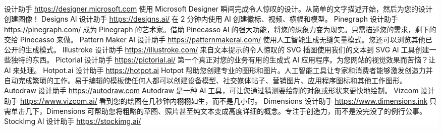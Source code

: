 <td>设计助手</td>
<td><a href="https://designer.microsoft.com" target="_blank">https://designer.microsoft.com</a></td>
<td>使用 Microsoft Designer 瞬间完成令人惊叹的设计。从简单的文字描述开始，然后为您的设计创建图像！</td>
</tr>
<tr>
<td>Designs AI</td>
<td>设计助手</td>
<td><a href="https://designs.ai/" target="_blank">https://designs.ai/</a></td>
<td>在 2 分钟内使用 AI 创建徽标、视频、横幅和模型。</td>
</tr>
<tr>
<td>Pinegraph</td>
<td>设计助手</td>
<td><a href="https://pinegraph.com/" target="_blank">https://pinegraph.com/</a></td>
<td>成为 Pinegraph 的艺术家。借助 Pinecasso AI 的强大功能，将您的想象力变为现实。只需描述您的需求，剩下的交给 Pinecasso 来做。</td>
</tr>
<tr>
<td>Pattern Maker AI</td>
<td>设计助手</td>
<td><a href="https://patternmakerai.com/" target="_blank">https://patternmakerai.com/</a></td>
<td>使用人工智能生成无缝矢量模式。您还可以浏览其他已公开的生成模式。</td>
</tr>
<tr>
<td>Illustroke</td>
<td>设计助手</td>
<td><a href="https://illustroke.com/" target="_blank">https://illustroke.com/</a></td>
<td>来自文本提示的令人惊叹的 SVG 插图使用我们的文本到 SVG AI 工具创建一些独特的东西。</td>
</tr>
<tr>
<td>Pictorial</td>
<td>设计助手</td>
<td><a href="https://pictorial.ai/" target="_blank">https://pictorial.ai/</a></td>
<td>第一个真正对您的业务有用的生成式 AI 应用程序。为您网站的视觉效果而苦恼？让 AI 来处理。</td>
</tr>
<tr>
<td>Hotpot.ai</td>
<td>设计助手</td>
<td><a href="https://hotpot.ai" target="_blank">https://hotpot.ai</a></td>
<td>Hotpot 帮助您创建专业的图形和图片。人工智能工具让专家和消费者能够激发创造力并自动完成繁琐的工作。易于编辑的模板使任何人都可以创建设备模型、社交媒体帖子、营销图片、应用程序图标和其他工作图形。</td>
</tr>
<tr>
<td>Autodraw</td>
<td>设计助手</td>
<td><a href="https://autodraw.com" target="_blank">https://autodraw.com</a></td>
<td>Autodraw 是一种 AI 工具，可让您通过猜测要绘制的对象或形状来更快地绘制。</td>
</tr>
<tr>
<td>Vizcom</td>
<td>设计助手</td>
<td><a href="https://www.vizcom.ai/" target="_blank">https://www.vizcom.ai/</a></td>
<td>看到您的绘图在几秒钟内栩栩如生，而不是几小时。</td>
</tr>
<tr>
<td>Dimensions</td>
<td>设计助手</td>
<td><a href="https://www.dimensions.ink" target="_blank">https://www.dimensions.ink</a></td>
<td>只需单击几下，Dimensions 可帮助您将粗略的草图、照片甚至纯文本变成高度详细的概念。专注于创造力，而不是没完没了的例行公事。</td>
</tr>
<tr>
<td>StockImg AI</td>
<td>设计助手</td>
<td><a href="https://stockimg.ai/" target="_blank">https://stockimg.ai/</a></td>